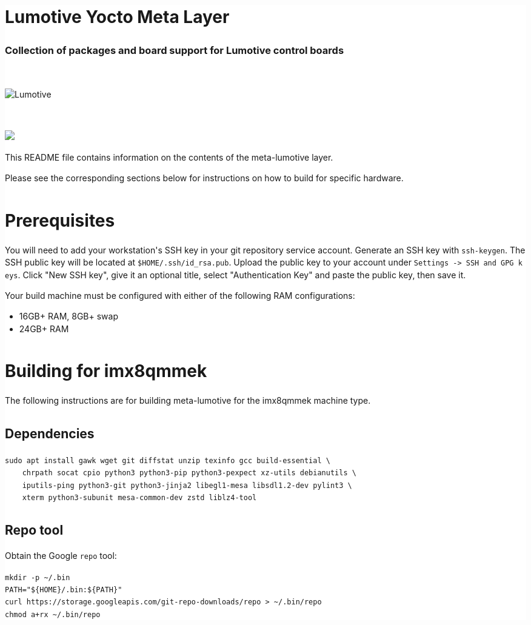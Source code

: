 # Lumotive Yocto Meta Layer
### Collection of packages and board support for Lumotive control boards

<br>

![Lumotive](https://lumotive.com/wp-content/uploads/2024/02/Lumotive_horizontal_logo_fullcolor_500x82.png)

<br>

![](https://img.shields.io/badge/compat-kirkstone-blue)

This README file contains information on the contents of the meta-lumotive layer.

Please see the corresponding sections below for instructions on how to build
for specific hardware.

# Prerequisites

You will need to add your workstation's SSH key in your git repository service
account. Generate an SSH key with `ssh-keygen`. The SSH public key will be
located at `$HOME/.ssh/id_rsa.pub`. Upload the public key to your account under
`Settings -> SSH and GPG keys`. Click "New SSH key", give it an optional title,
select "Authentication Key" and paste the public key, then save it.

Your build machine must be configured with either of the following RAM
configurations:

- 16GB+ RAM, 8GB+ swap
- 24GB+ RAM

# Building for imx8qmmek

The following instructions are for building meta-lumotive for the imx8qmmek
machine type.

## Dependencies

```
sudo apt install gawk wget git diffstat unzip texinfo gcc build-essential \
    chrpath socat cpio python3 python3-pip python3-pexpect xz-utils debianutils \
    iputils-ping python3-git python3-jinja2 libegl1-mesa libsdl1.2-dev pylint3 \
    xterm python3-subunit mesa-common-dev zstd liblz4-tool
```

## Repo tool

Obtain the Google `repo` tool:

```
mkdir -p ~/.bin
PATH="${HOME}/.bin:${PATH}"
curl https://storage.googleapis.com/git-repo-downloads/repo > ~/.bin/repo
chmod a+rx ~/.bin/repo
```
